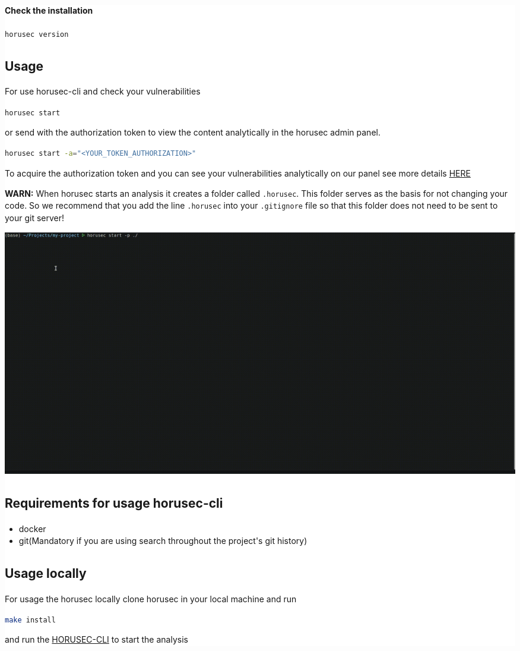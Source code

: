 #### Check the installation
```bash
horusec version
```

## Usage
For use horusec-cli and check your vulnerabilities
```bash
horusec start
```

or send with the authorization token to view the content analytically in the horusec admin panel.

```bash
horusec start -a="<YOUR_TOKEN_AUTHORIZATION>"
```
To acquire the authorization token and you can see your vulnerabilities analytically on our panel see more details <a href="horusec-cli#authorization">HERE</a>


**WARN:** When horusec starts an analysis it creates a folder called `.horusec`. This folder serves as the basis for not changing your code. So we recommend that you add the line `.horusec` into your `.gitignore` file so that this folder does not need to be sent to your git server!

<p align="center" margin="20 0"><img src="assets/usage_horusec.gif" alt="usage_horusec" width="100%" style="max-width:100%;"/></p>

## Requirements for usage horusec-cli
* docker
* git(Mandatory if you are using search throughout the project's git history)

## Usage locally
For usage the horusec locally clone horusec in your local machine and run
```bash
make install
```
and run the [HORUSEC-CLI](horusec-cli#horusec-cli) to start the analysis

